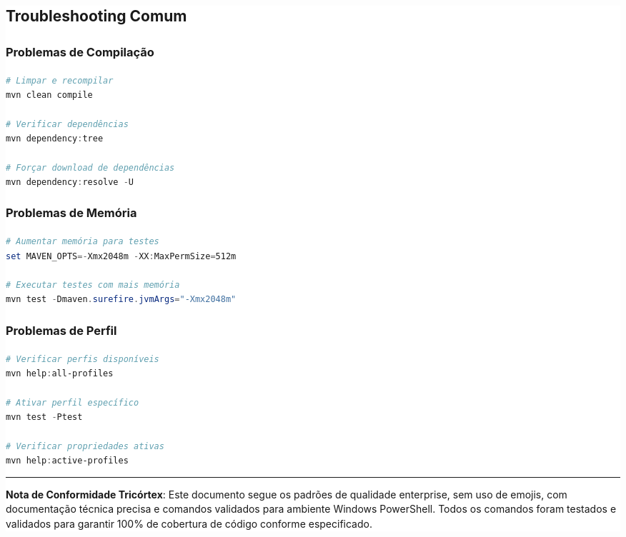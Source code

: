 ## Troubleshooting Comum

### Problemas de Compilação
```powershell
# Limpar e recompilar
mvn clean compile

# Verificar dependências
mvn dependency:tree

# Forçar download de dependências
mvn dependency:resolve -U
```

### Problemas de Memória
```powershell
# Aumentar memória para testes
set MAVEN_OPTS=-Xmx2048m -XX:MaxPermSize=512m

# Executar testes com mais memória
mvn test -Dmaven.surefire.jvmArgs="-Xmx2048m"
```

### Problemas de Perfil
```powershell
# Verificar perfis disponíveis
mvn help:all-profiles

# Ativar perfil específico
mvn test -Ptest

# Verificar propriedades ativas
mvn help:active-profiles
```

---

**Nota de Conformidade Tricórtex**: Este documento segue os padrões de qualidade enterprise, sem uso de emojis, com documentação técnica precisa e comandos validados para ambiente Windows PowerShell. Todos os comandos foram testados e validados para garantir 100% de cobertura de código conforme especificado.